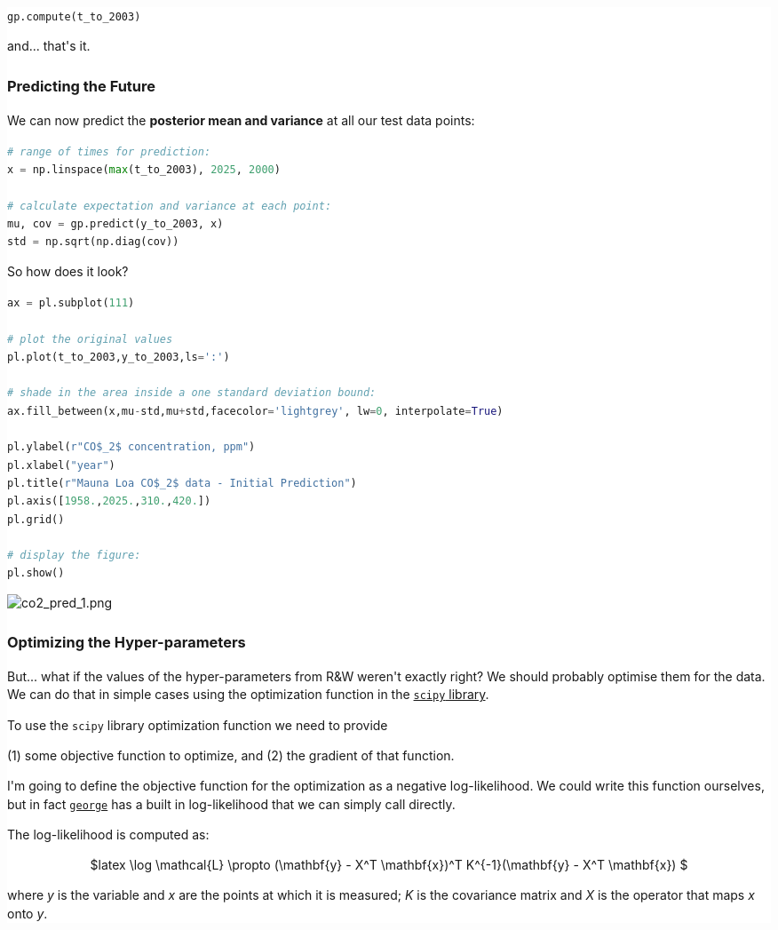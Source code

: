 ```python
gp.compute(t_to_2003)
```

and... that's it.
<h3>Predicting the Future</h3>
We can now predict the <strong>posterior mean and variance</strong> at all our test data points:

```python
# range of times for prediction:
x = np.linspace(max(t_to_2003), 2025, 2000)

# calculate expectation and variance at each point:
mu, cov = gp.predict(y_to_2003, x)
std = np.sqrt(np.diag(cov))
```

So how does it look?

```python
ax = pl.subplot(111)

# plot the original values
pl.plot(t_to_2003,y_to_2003,ls=':') 

# shade in the area inside a one standard deviation bound:
ax.fill_between(x,mu-std,mu+std,facecolor='lightgrey', lw=0, interpolate=True)

pl.ylabel(r"CO$_2$ concentration, ppm")
pl.xlabel("year")
pl.title(r"Mauna Loa CO$_2$ data - Initial Prediction")
pl.axis([1958.,2025.,310.,420.])
pl.grid()

# display the figure:
pl.show()
```

<img class="  wp-image-2290 aligncenter" src="https://allofyourbases.files.wordpress.com/2017/08/co2_pred_1.png" alt="co2_pred_1.png" width="642" height="256" />
<h3>Optimizing the Hyper-parameters</h3>
But... what if the values of the hyper-parameters from R&W weren't exactly right? We should probably optimise them for the data. We can do that in simple cases using the optimization function in the <a href="https://www.scipy.org/scipylib/index.html" target="_blank" rel="noopener"><code>scipy</code> library</a>.

To use the <code>scipy</code> library optimization function we need to provide

(1) some objective function to optimize, and
(2) the gradient of that function.

I'm going to define the objective function for the optimization as a negative log-likelihood. We could write this function ourselves, but in fact <a href="http://dan.iel.fm/george/" target="_blank" rel="noopener"><code>george</code></a> has a built in log-likelihood that we can simply call directly.

The log-likelihood is computed as:
<p style="text-align:center;">$latex
\log \mathcal{L} \propto (\mathbf{y} - X^T \mathbf{x})^T K^{-1}(\mathbf{y} - X^T \mathbf{x})
$</p>
where <em>y</em> is the variable and <em>x</em> are the points at which it is measured; <em>K</em> is the covariance matrix and <em>X</em> is the operator that maps <em>x</em> onto <em>y</em>.
